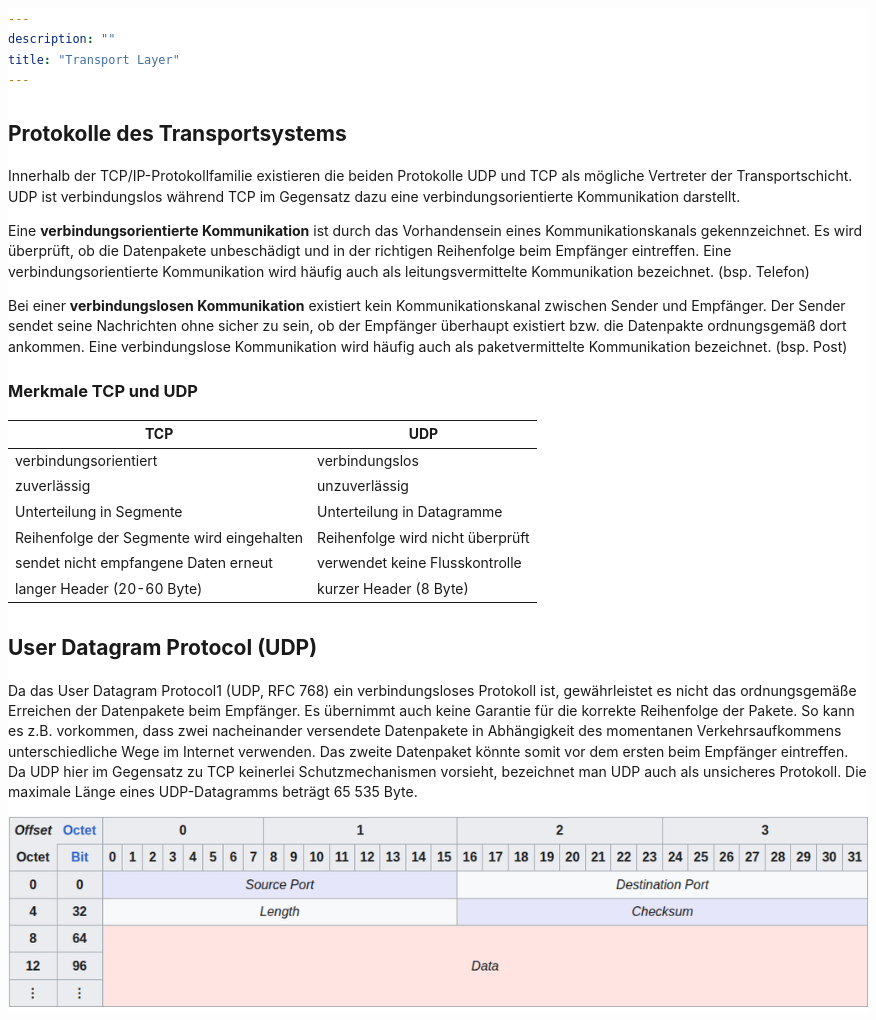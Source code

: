 ```yaml
---
description: ""
title: "Transport Layer"
---
```

## Protokolle des Transportsystems

Innerhalb der TCP/IP-Protokollfamilie existieren die beiden Protokolle UDP und TCP als mögliche Vertreter der Transportschicht. UDP ist verbindungslos während TCP im Gegensatz dazu eine verbindungsorientierte Kommunikation darstellt.

Eine **verbindungsorientierte Kommunikation** ist durch das Vorhandensein eines Kommunikationskanals gekennzeichnet. Es wird überprüft, ob die Datenpakete unbeschädigt und in der richtigen Reihenfolge beim Empfänger eintreffen. Eine verbindungsorientierte Kommunikation wird häufig auch als leitungsvermittelte Kommunikation bezeichnet. (bsp. Telefon)

Bei einer **verbindungslosen Kommunikation** existiert kein Kommunikationskanal zwischen Sender und Empfänger. Der Sender sendet seine Nachrichten ohne sicher zu sein, ob der Empfänger überhaupt existiert bzw. die Datenpakte ordnungsgemäß dort ankommen. Eine verbindungslose Kommunikation wird häufig auch als paketvermittelte Kommunikation bezeichnet. (bsp. Post)

### Merkmale TCP und UDP

| TCP                                       | UDP                              |
|-------------------------------------------|----------------------------------|
| verbindungsorientiert                     | verbindungslos                   |
| zuverlässig                               | unzuverlässig                    |
| Unterteilung in Segmente                  | Unterteilung in Datagramme       |
| Reihenfolge der Segmente wird eingehalten | Reihenfolge wird nicht überprüft |
| sendet nicht empfangene Daten erneut      | verwendet keine Flusskontrolle   |
| langer Header (20-60 Byte)                | kurzer Header (8 Byte)           |

## User Datagram Protocol (UDP)

Da das User Datagram Protocol1 (UDP, RFC 768) ein verbindungsloses Protokoll ist, gewährleistet es nicht das ordnungsgemäße Erreichen der Datenpakete beim Empfänger. Es übernimmt auch keine Garantie für die korrekte Reihenfolge der Pakete. So kann es z.B. vorkommen, dass zwei nacheinander versendete Datenpakete in Abhängigkeit des momentanen Verkehrsaufkommens unterschiedliche Wege im Internet verwenden. Das zweite Datenpaket könnte somit vor dem ersten beim Empfänger eintreffen. Da UDP hier im Gegensatz zu TCP keinerlei Schutzmechanismen vorsieht, bezeichnet man UDP auch als unsicheres Protokoll. Die maximale Länge eines UDP-Datagramms beträgt 65 535 Byte.

![UDP Header](../img/UDP_Protocol.png)
